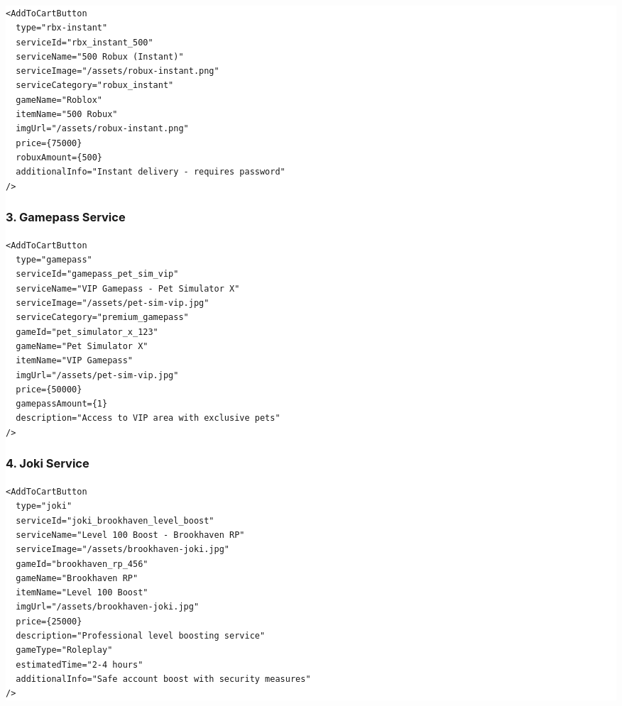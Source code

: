 ```tsx
<AddToCartButton
  type="rbx-instant"
  serviceId="rbx_instant_500"
  serviceName="500 Robux (Instant)"
  serviceImage="/assets/robux-instant.png"
  serviceCategory="robux_instant"
  gameName="Roblox"
  itemName="500 Robux"
  imgUrl="/assets/robux-instant.png"
  price={75000}
  robuxAmount={500}
  additionalInfo="Instant delivery - requires password"
/>
```

### **3. Gamepass Service**

```tsx
<AddToCartButton
  type="gamepass"
  serviceId="gamepass_pet_sim_vip"
  serviceName="VIP Gamepass - Pet Simulator X"
  serviceImage="/assets/pet-sim-vip.jpg"
  serviceCategory="premium_gamepass"
  gameId="pet_simulator_x_123"
  gameName="Pet Simulator X"
  itemName="VIP Gamepass"
  imgUrl="/assets/pet-sim-vip.jpg"
  price={50000}
  gamepassAmount={1}
  description="Access to VIP area with exclusive pets"
/>
```

### **4. Joki Service**

```tsx
<AddToCartButton
  type="joki"
  serviceId="joki_brookhaven_level_boost"
  serviceName="Level 100 Boost - Brookhaven RP"
  serviceImage="/assets/brookhaven-joki.jpg"
  gameId="brookhaven_rp_456"
  gameName="Brookhaven RP"
  itemName="Level 100 Boost"
  imgUrl="/assets/brookhaven-joki.jpg"
  price={25000}
  description="Professional level boosting service"
  gameType="Roleplay"
  estimatedTime="2-4 hours"
  additionalInfo="Safe account boost with security measures"
/>
```
